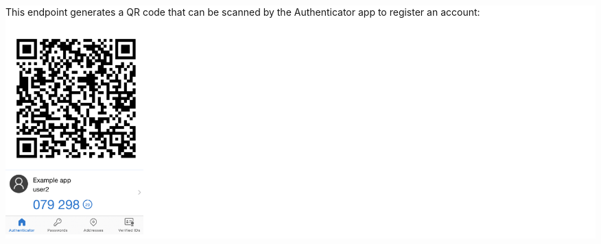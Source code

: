 This endpoint generates a QR code that can be scanned by the Authenticator app to register an account:

<img src="qrcode_authenticator.png" height="300">
